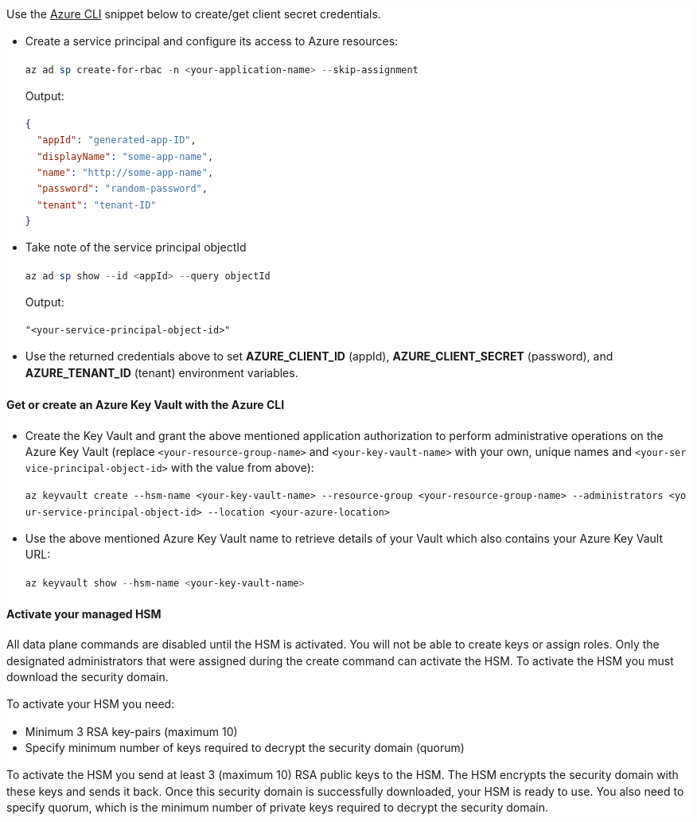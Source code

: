 Use the [Azure CLI][azure-cli] snippet below to create/get client secret credentials.

- Create a service principal and configure its access to Azure resources:
  ```PowerShell
  az ad sp create-for-rbac -n <your-application-name> --skip-assignment
  ```
  Output:
  ```json
  {
    "appId": "generated-app-ID",
    "displayName": "some-app-name",
    "name": "http://some-app-name",
    "password": "random-password",
    "tenant": "tenant-ID"
  }
  ```
- Take note of the service principal objectId
  ```PowerShell
  az ad sp show --id <appId> --query objectId
  ```
  Output:
  ```
  "<your-service-principal-object-id>"
  ```
- Use the returned credentials above to set **AZURE_CLIENT_ID** (appId), **AZURE_CLIENT_SECRET** (password), and **AZURE_TENANT_ID** (tenant) environment variables.

#### Get or create an Azure Key Vault with the Azure CLI

- Create the Key Vault and grant the above mentioned application authorization to perform administrative operations on the Azure Key Vault (replace `<your-resource-group-name>` and `<your-key-vault-name>` with your own, unique names and `<your-service-principal-object-id>` with the value from above):

  ```
  az keyvault create --hsm-name <your-key-vault-name> --resource-group <your-resource-group-name> --administrators <your-service-principal-object-id> --location <your-azure-location>
  ```

- Use the above mentioned Azure Key Vault name to retrieve details of your Vault which also contains your Azure Key Vault URL:
  ```PowerShell
  az keyvault show --hsm-name <your-key-vault-name>
  ```

#### Activate your managed HSM

All data plane commands are disabled until the HSM is activated. You will not be able to create keys or assign roles. Only the designated administrators that were assigned during the create command can activate the HSM. To activate the HSM you must download the security domain.

To activate your HSM you need:

- Minimum 3 RSA key-pairs (maximum 10)
- Specify minimum number of keys required to decrypt the security domain (quorum)

To activate the HSM you send at least 3 (maximum 10) RSA public keys to the HSM. The HSM encrypts the security domain with these keys and sends it back. Once this security domain is successfully downloaded, your HSM is ready to use. You also need to specify quorum, which is the minimum number of private keys required to decrypt the security domain.


[npm]: https://www.npmjs.com/
[package-gh]: https://github.com/Azure/azure-sdk-for-js/tree/@azure/keyvault-admin_4.0.0-beta.3/sdk/keyvault/keyvault-admin
[package-npm]: https://www.npmjs.com/package/@azure/keyvault-admin
[identity-npm]: https://www.npmjs.com/package/@azure/identity
[docs]: https://docs.microsoft.com/javascript/api/@azure/keyvault-admin
[docs-service]: https://azure.microsoft.com/services/key-vault/
[docs-overview]: https://docs.microsoft.com/azure/key-vault/key-vault-overview
[samples]: https://github.com/Azure/azure-sdk-for-js/tree/@azure/keyvault-admin_4.0.0-beta.3/sdk/keyvault/keyvault-admin/samples
[azure-sub]: https://azure.microsoft.com/free/
[azure-cli]: https://docs.microsoft.com/cli/azure
[azure-identity]: https://github.com/Azure/azure-sdk-for-js/tree/@azure/keyvault-admin_4.0.0-beta.3/sdk/identity/identity
[api-rest]: https://docs.microsoft.com/rest/api/keyvault/
[compiler-options]: https://www.typescriptlang.org/docs/handbook/compiler-options.html
[dotenv]: https://www.npmjs.com/package/dotenv]
[DAC]: https://github.com/Azure/azure-sdk-for-net/blob/master/sdk/identity/Azure.Identity/README.md
[storage-account-create-ps]: https://docs.microsoft.com/azure/storage/common/storage-quickstart-create-account?tabs=azure-powershell
[storage-account-create-cli]: https://docs.microsoft.com/azure/storage/common/storage-quickstart-create-account?tabs=azure-cli
[storage-account-create-portal]: https://docs.microsoft.com/azure/storage/common/storage-quickstart-create-account?tabs=azure-portal
[core-lro]: https://github.com/Azure/azure-sdk-for-js/tree/@azure/keyvault-admin_4.0.0-beta.3/sdk/core/core-lro
[code_of_conduct]: https://opensource.microsoft.com/codeofconduct/
[backup_client]: ./src/KeyVaultBackupClient.cs
[keyvault_docs]: https://docs.microsoft.com/azure/key-vault/
[JWK]: https://tools.ietf.org/html/rfc7517
[logging]: https://github.com/Azure/azure-sdk-for-net/blob/master/sdk/core/Azure.Core/samples/Diagnostics.ts.com/Azure/azure-sdk-for-net/blob/master/sdk/keyvault/Microsoft.Azure.KeyVault/CONTRIBUTING.md
[managedhsm]: https://docs.microsoft.com/azure/key-vault/managed-hsm/overview